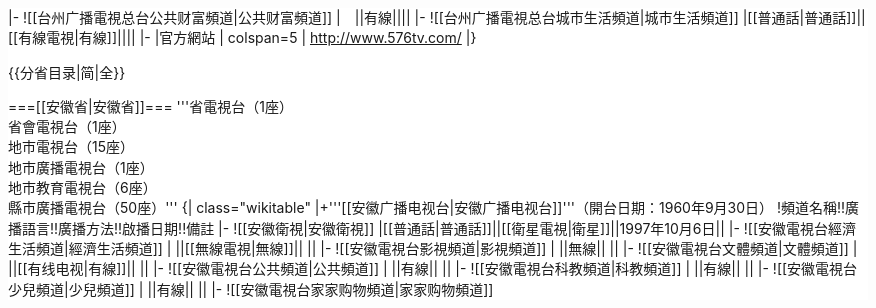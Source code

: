 |-
![[台州广播電視总台公共财富頻道|公共财富頻道]]
|　||有線||||
|-
![[台州广播電視总台城市生活頻道|城市生活頻道]]
|[[普通話|普通話]]||[[有線電視|有線]]||||
|-
|官方網站
| colspan=5 | http://www.576tv.com/
|}

{{分省目录|简|全}}

===[[安徽省|安徽省]]===
'''省電視台（1座）<br />省會電視台（1座）<br />地市電視台（15座）<br />地市廣播電視台（1座）<br />地市教育電視台（6座）<br />縣市廣播電視台（50座）'''
{| class="wikitable"
|+'''[[安徽广播电视台|安徽广播电视台]]'''（開台日期：1960年9月30日）
!頻道名稱!!廣播語言!!廣播方法!!啟播日期!!備註
|-
![[安徽衛視|安徽衛視]]
|[[普通話|普通話]]||[[衛星電視|衛星]]||1997年10月6日||
|-
![[安徽電視台經濟生活頻道|經濟生活頻道]]
| ||[[無線電視|無線]]|| ||
|-
![[安徽電視台影視頻道|影視頻道]]
| ||無線|| ||
|-
![[安徽電視台文體頻道|文體頻道]]
| ||[[有线电视|有線]]|| ||
|-
![[安徽電視台公共頻道|公共頻道]]
| ||有線|| ||
|-
![[安徽電視台科教頻道|科教頻道]]
| ||有線|| ||
|-
![[安徽電視台少兒頻道|少兒頻道]]
| ||有線|| ||
|-
![[安徽電視台家家购物頻道|家家购物頻道]]